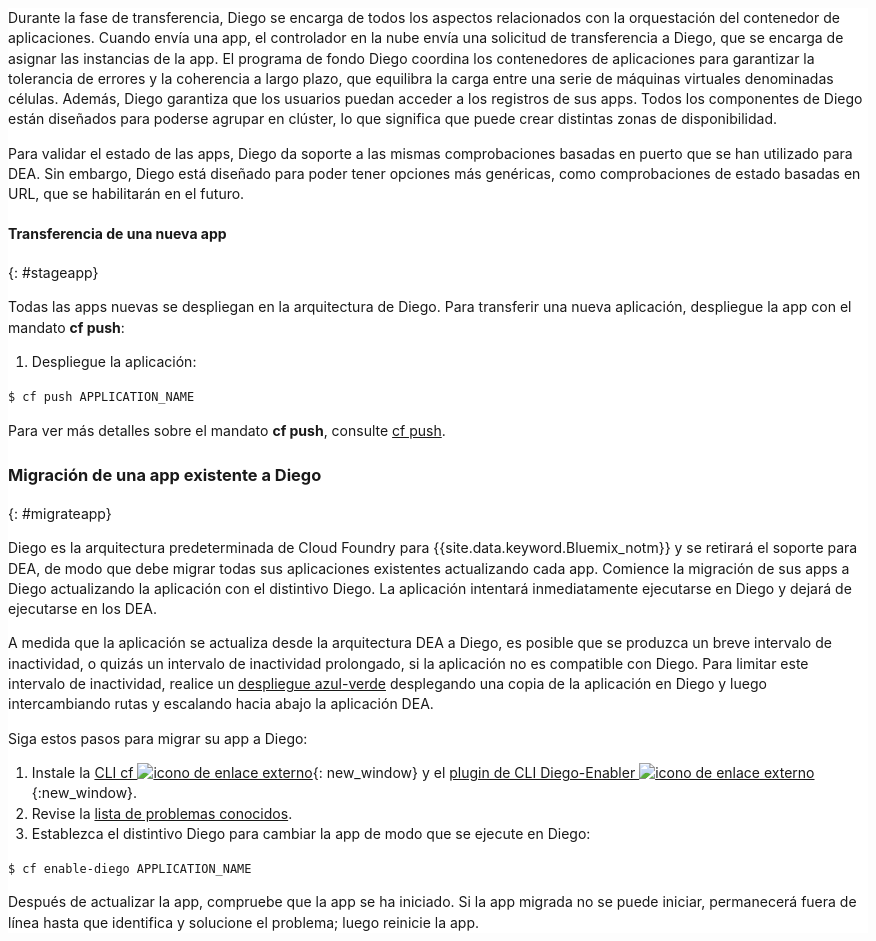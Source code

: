 Durante la fase de transferencia, Diego se encarga de todos los aspectos relacionados con la orquestación del contenedor de aplicaciones. Cuando envía una app, el controlador en la nube envía una solicitud de transferencia a Diego, que se encarga de asignar las instancias de la app. El programa de fondo Diego coordina los contenedores de aplicaciones para garantizar la tolerancia de errores y la coherencia a largo plazo, que equilibra la carga entre una serie de máquinas virtuales denominadas células. Además, Diego garantiza que los usuarios puedan acceder a los registros de sus apps. Todos los componentes de Diego están diseñados para poderse agrupar en clúster, lo que significa que puede crear distintas zonas de disponibilidad.

Para validar el estado de las apps, Diego da soporte a las mismas comprobaciones basadas en puerto que se han utilizado para DEA. Sin embargo, Diego está diseñado para poder tener opciones más genéricas, como comprobaciones de estado basadas en URL, que se habilitarán en el futuro.

#### Transferencia de una nueva app
{: #stageapp}

Todas las apps nuevas se despliegan en la arquitectura de Diego. Para transferir una nueva aplicación, despliegue la app con el mandato **cf push**:

  1. Despliegue la aplicación:
  ```
  $ cf push APPLICATION_NAME
  ```

Para ver más detalles sobre el mandato **cf push**, consulte [cf push](/docs/cli/reference/cfcommands/index.html#cf_push).

### Migración de una app existente a Diego
{: #migrateapp}

Diego es la arquitectura predeterminada de Cloud Foundry para {{site.data.keyword.Bluemix_notm}} y se retirará el soporte para DEA, de modo que debe migrar todas sus aplicaciones existentes actualizando cada app. Comience la migración de sus apps a Diego actualizando la aplicación con el distintivo Diego. La aplicación intentará inmediatamente ejecutarse en Diego y dejará de ejecutarse en los DEA.

A medida que la aplicación se actualiza desde la arquitectura DEA a Diego, es posible que se produzca un breve intervalo de inactividad, o quizás un intervalo de inactividad prolongado, si la aplicación no es compatible con Diego. Para limitar este intervalo de inactividad, realice un [despliegue azul-verde](/docs/manageapps/updapps.html#blue_green) desplegando una copia de la aplicación en Diego y luego intercambiando rutas y escalando hacia abajo la aplicación DEA.

Siga estos pasos para migrar su app a Diego:

 1.  Instale la [CLI cf ![icono de enlace externo](../icons/launch-glyph.svg)](https://github.com/cloudfoundry/cli/releases){: new_window} y el [plugin de CLI Diego-Enabler ![icono de enlace externo](../icons/launch-glyph.svg)](https://github.com/cloudfoundry-incubator/Diego-Enabler){:new_window}.
 2. Revise la [lista de problemas conocidos](depapps.html#knownissues).
 3. Establezca el distintivo Diego para cambiar la app de modo que se ejecute en Diego:
  ```
  $ cf enable-diego APPLICATION_NAME
  ```

Después de actualizar la app, compruebe que la app se ha iniciado. Si la app migrada no se puede iniciar, permanecerá fuera de línea hasta que identifica y solucione el problema; luego reinicie la app.
